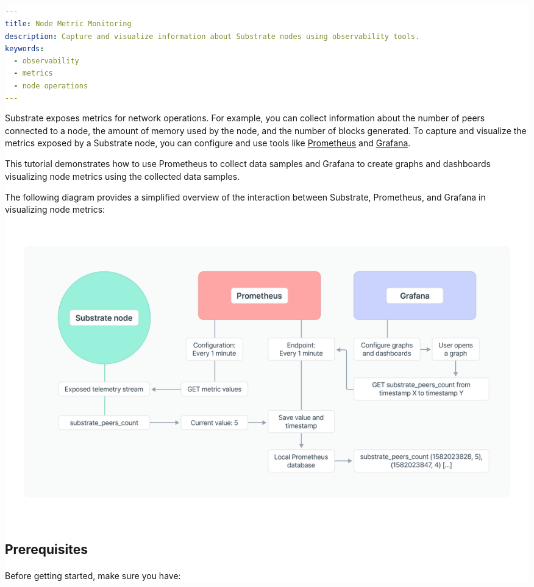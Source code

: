 ```yaml
---
title: Node Metric Monitoring
description: Capture and visualize information about Substrate nodes using observability tools.
keywords:
  - observability
  - metrics
  - node operations
---
```


Substrate exposes metrics for network operations. For example, you can collect information about the number of peers connected to a node, the amount of memory used by the node, and the number of blocks generated. To capture and visualize the metrics exposed by a Substrate node, you can configure and use tools like [Prometheus](https://prometheus.io/) and [Grafana](https://grafana.com/). 

This tutorial demonstrates how to use Prometheus to collect data samples and Grafana to create graphs and dashboards visualizing node metrics using the collected data samples.

The following diagram provides a simplified overview of the interaction between Substrate, Prometheus, and Grafana in visualizing node metrics:

![Visualizing Node Metrics with Prometheus and Grafana](/media/images/docs/infrablockchain/tutorials/node-metrics.png)

## Prerequisites

Before getting started, make sure you have:
